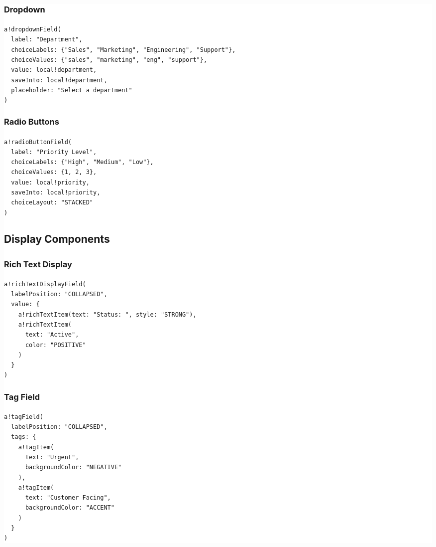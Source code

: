 ### Dropdown
```sail
a!dropdownField(
  label: "Department",
  choiceLabels: {"Sales", "Marketing", "Engineering", "Support"},
  choiceValues: {"sales", "marketing", "eng", "support"},
  value: local!department,
  saveInto: local!department,
  placeholder: "Select a department"
)
```

### Radio Buttons
```sail
a!radioButtonField(
  label: "Priority Level",
  choiceLabels: {"High", "Medium", "Low"},
  choiceValues: {1, 2, 3},
  value: local!priority,
  saveInto: local!priority,
  choiceLayout: "STACKED"
)
```

## Display Components

### Rich Text Display
```sail
a!richTextDisplayField(
  labelPosition: "COLLAPSED",
  value: {
    a!richTextItem(text: "Status: ", style: "STRONG"),
    a!richTextItem(
      text: "Active",
      color: "POSITIVE"
    )
  }
)
```

### Tag Field
```sail
a!tagField(
  labelPosition: "COLLAPSED",
  tags: {
    a!tagItem(
      text: "Urgent",
      backgroundColor: "NEGATIVE"
    ),
    a!tagItem(
      text: "Customer Facing",
      backgroundColor: "ACCENT"
    )
  }
)
```
